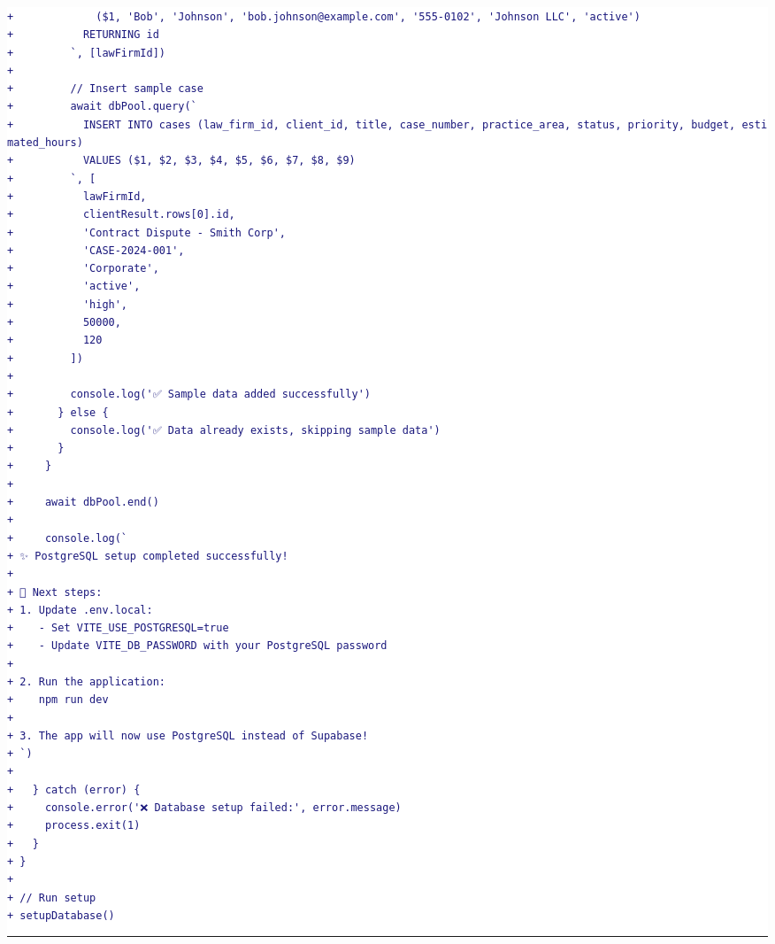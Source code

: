 ```diff
+             ($1, 'Bob', 'Johnson', 'bob.johnson@example.com', '555-0102', 'Johnson LLC', 'active')
+           RETURNING id
+         `, [lawFirmId])
+ 
+         // Insert sample case
+         await dbPool.query(`
+           INSERT INTO cases (law_firm_id, client_id, title, case_number, practice_area, status, priority, budget, estimated_hours)
+           VALUES ($1, $2, $3, $4, $5, $6, $7, $8, $9)
+         `, [
+           lawFirmId,
+           clientResult.rows[0].id,
+           'Contract Dispute - Smith Corp',
+           'CASE-2024-001',
+           'Corporate',
+           'active',
+           'high',
+           50000,
+           120
+         ])
+ 
+         console.log('✅ Sample data added successfully')
+       } else {
+         console.log('✅ Data already exists, skipping sample data')
+       }
+     }
+ 
+     await dbPool.end()
+     
+     console.log(`
+ ✨ PostgreSQL setup completed successfully!
+ 
+ 📝 Next steps:
+ 1. Update .env.local:
+    - Set VITE_USE_POSTGRESQL=true
+    - Update VITE_DB_PASSWORD with your PostgreSQL password
+ 
+ 2. Run the application:
+    npm run dev
+ 
+ 3. The app will now use PostgreSQL instead of Supabase!
+ `)
+ 
+   } catch (error) {
+     console.error('❌ Database setup failed:', error.message)
+     process.exit(1)
+   }
+ }
+ 
+ // Run setup
+ setupDatabase() 
```

---
